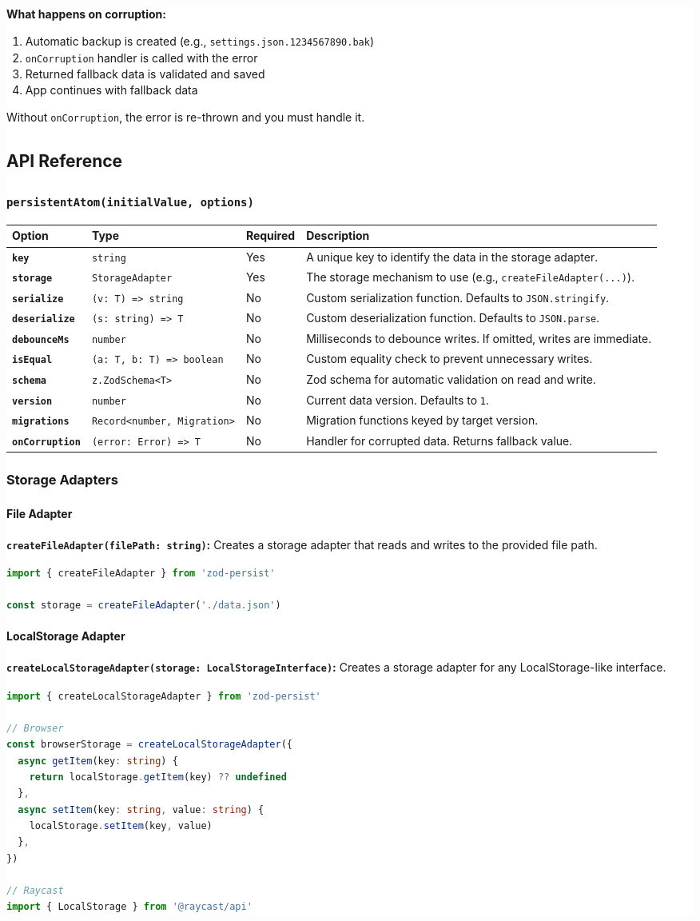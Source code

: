 **What happens on corruption:**

1. Automatic backup is created (e.g., `settings.json.1234567890.bak`)
2. `onCorruption` handler is called with the error
3. Returned fallback data is validated and saved
4. App continues with fallback data

Without `onCorruption`, the error is re-thrown and you must handle it.

## API Reference

### `persistentAtom(initialValue, options)`

| Option             | Type                        | Required | Description                                                        |
| :----------------- | :-------------------------- | :------- | :----------------------------------------------------------------- |
| **`key`**          | `string`                    | Yes      | A unique key to identify the data in the storage adapter.          |
| **`storage`**      | `StorageAdapter`            | Yes      | The storage mechanism to use (e.g., `createFileAdapter(...)`).     |
| **`serialize`**    | `(v: T) => string`          | No       | Custom serialization function. Defaults to `JSON.stringify`.       |
| **`deserialize`**  | `(s: string) => T`          | No       | Custom deserialization function. Defaults to `JSON.parse`.         |
| **`debounceMs`**   | `number`                    | No       | Milliseconds to debounce writes. If omitted, writes are immediate. |
| **`isEqual`**      | `(a: T, b: T) => boolean`   | No       | Custom equality check to prevent unnecessary writes.               |
| **`schema`**       | `z.ZodSchema<T>`            | No       | Zod schema for automatic validation on read and write.             |
| **`version`**      | `number`                    | No       | Current data version. Defaults to `1`.                             |
| **`migrations`**   | `Record<number, Migration>` | No       | Migration functions keyed by target version.                       |
| **`onCorruption`** | `(error: Error) => T`       | No       | Handler for corrupted data. Returns fallback value.                |

### Storage Adapters

#### File Adapter

**`createFileAdapter(filePath: string)`:** Creates a storage adapter that reads and writes to the provided file path.

```typescript
import { createFileAdapter } from 'zod-persist'

const storage = createFileAdapter('./data.json')
```

#### LocalStorage Adapter

**`createLocalStorageAdapter(storage: LocalStorageInterface)`:** Creates a storage adapter for any LocalStorage-like interface.

```typescript
import { createLocalStorageAdapter } from 'zod-persist'

// Browser
const browserStorage = createLocalStorageAdapter({
  async getItem(key: string) {
    return localStorage.getItem(key) ?? undefined
  },
  async setItem(key: string, value: string) {
    localStorage.setItem(key, value)
  },
})

// Raycast
import { LocalStorage } from '@raycast/api'
```